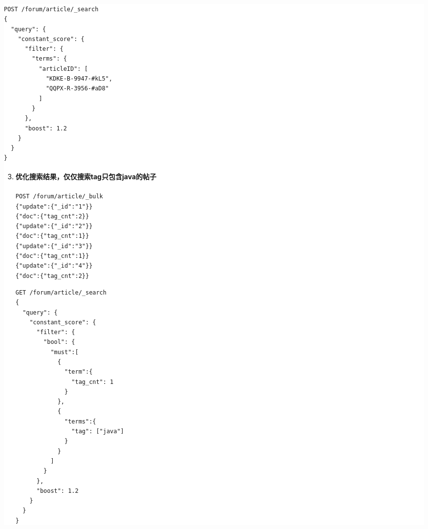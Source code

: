    ```http
   POST /forum/article/_search
   {
     "query": {
       "constant_score": {
         "filter": {
           "terms": {
             "articleID": [
               "KDKE-B-9947-#kL5",
               "QQPX-R-3956-#aD8"
             ]
           }
         },
         "boost": 1.2
       }
     }
   }
   ```

3. #### 优化搜索结果，仅仅搜索tag只包含java的帖子

   ```http
   POST /forum/article/_bulk
   {"update":{"_id":"1"}}
   {"doc":{"tag_cnt":2}}
   {"update":{"_id":"2"}}
   {"doc":{"tag_cnt":1}}
   {"update":{"_id":"3"}}
   {"doc":{"tag_cnt":1}}
   {"update":{"_id":"4"}}
   {"doc":{"tag_cnt":2}}
   ```

   ```http
   GET /forum/article/_search
   {
     "query": {
       "constant_score": {
         "filter": {
           "bool": {
             "must":[
               {
                 "term":{
                   "tag_cnt": 1
                 }
               },
               {
                 "terms":{
                   "tag": ["java"]
                 }
               }
             ]
           }
         },
         "boost": 1.2
       }
     }
   }
   ```
